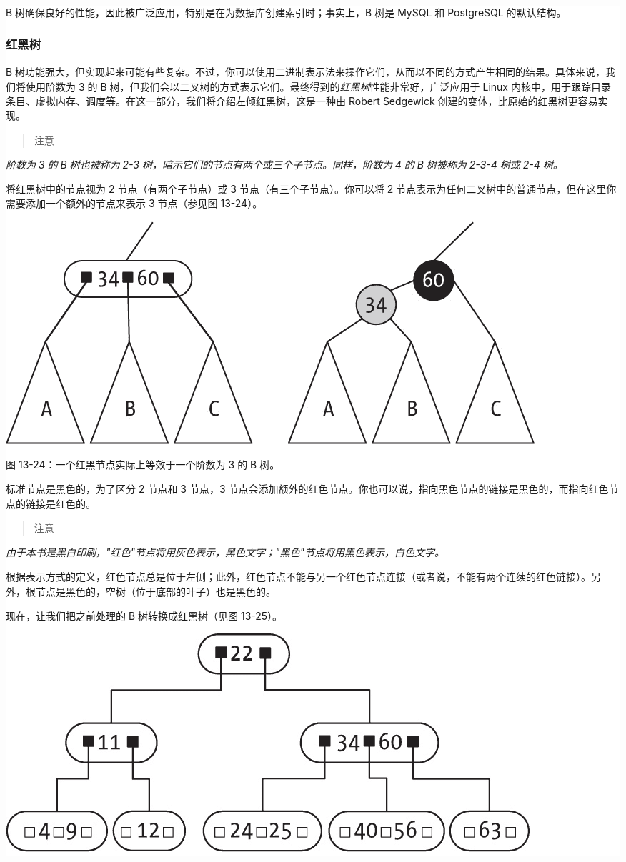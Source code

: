 B 树确保良好的性能，因此被广泛应用，特别是在为数据库创建索引时；事实上，B 树是 MySQL 和 PostgreSQL 的默认结构。

### 红黑树

B 树功能强大，但实现起来可能有些复杂。不过，你可以使用二进制表示法来操作它们，从而以不同的方式产生相同的结果。具体来说，我们将使用阶数为 3 的 B 树，但我们会以二叉树的方式表示它们。最终得到的*红黑树*性能非常好，广泛应用于 Linux 内核中，用于跟踪目录条目、虚拟内存、调度等。在这一部分，我们将介绍左倾红黑树，这是一种由 Robert Sedgewick 创建的变体，比原始的红黑树更容易实现。

> 注意

*阶数为 3 的 B 树也被称为 2-3 树，暗示它们的节点有两个或三个子节点。同样，阶数为 4 的 B 树被称为 2-3-4 树或 2-4 树。*

将红黑树中的节点视为 2 节点（有两个子节点）或 3 节点（有三个子节点）。你可以将 2 节点表示为任何二叉树中的普通节点，但在这里你需要添加一个额外的节点来表示 3 节点（参见图 13-24）。

![](img/Figure13-24.jpg)

图 13-24：一个红黑节点实际上等效于一个阶数为 3 的 B 树。

标准节点是黑色的，为了区分 2 节点和 3 节点，3 节点会添加额外的红色节点。你也可以说，指向黑色节点的链接是黑色的，而指向红色节点的链接是红色的。

> 注意

*由于本书是黑白印刷，"红色"节点将用灰色表示，黑色文字；"黑色"节点将用黑色表示，白色文字。*

根据表示方式的定义，红色节点总是位于左侧；此外，红色节点不能与另一个红色节点连接（或者说，不能有两个连续的红色链接）。另外，根节点是黑色的，空树（位于底部的叶子）也是黑色的。

现在，让我们把之前处理的 B 树转换成红黑树（见图 13-25）。

![](img/Figure13-25.jpg)
